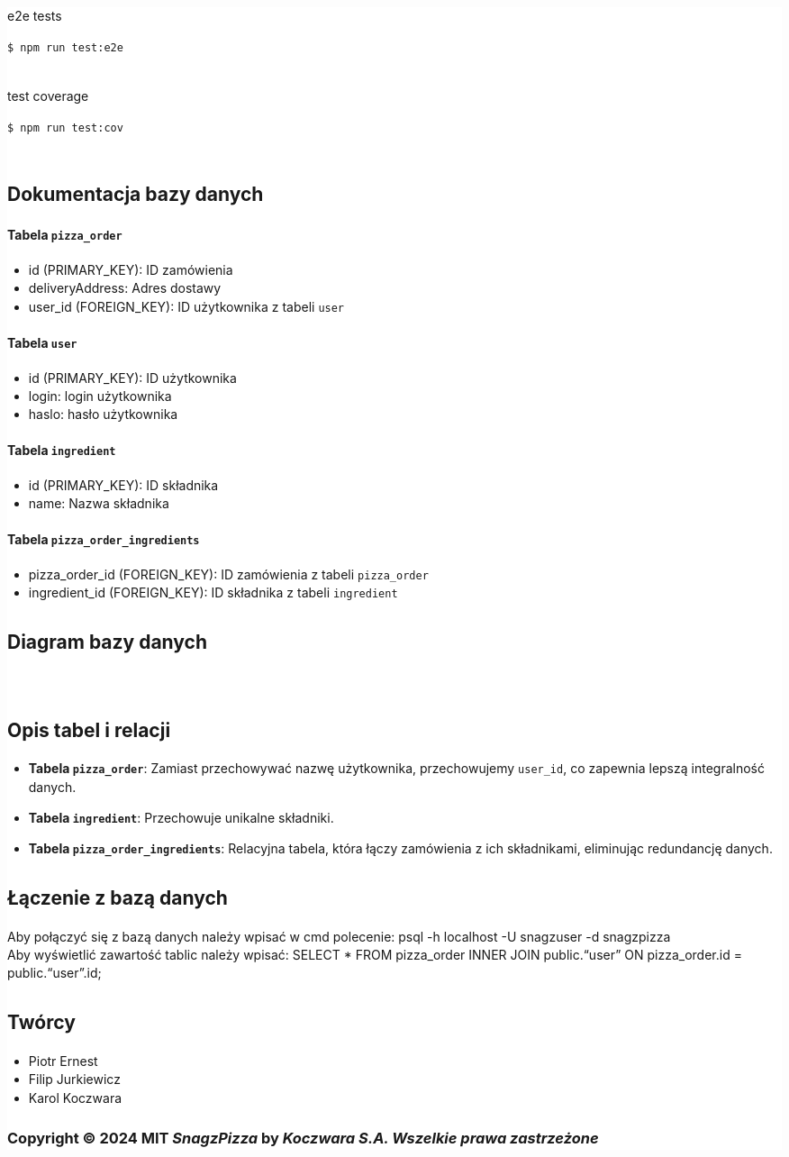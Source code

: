 </code></pre>
<p>e2e tests</p>
<pre class=" language-bash"><code class="prism  language-bash">$ <span class="token function">npm</span> run test:e2e

</code></pre>
<p>test coverage</p>
<pre class=" language-bash"><code class="prism  language-bash">$ <span class="token function">npm</span> run test:cov

</code></pre>
<h2 id="dokumentacja-bazy-danych">Dokumentacja bazy danych</h2>
<h4 id="tabela-pizza_order">Tabela <code>pizza_order</code></h4>
<ul>
<li>id (PRIMARY_KEY): ID zamówienia</li>
<li>deliveryAddress: Adres dostawy</li>
<li>user_id (FOREIGN_KEY): ID użytkownika z tabeli <code>user</code></li>
</ul>
<h4 id="tabela-user">Tabela <code>user</code></h4>
<ul>
<li>id (PRIMARY_KEY): ID użytkownika</li>
<li>login: login użytkownika</li>
<li>haslo: hasło użytkownika</li>
</ul>
<h4 id="tabela-ingredient">Tabela <code>ingredient</code></h4>
<ul>
<li>id (PRIMARY_KEY): ID składnika</li>
<li>name: Nazwa składnika</li>
</ul>
<h4 id="tabela-pizza_order_ingredients">Tabela <code>pizza_order_ingredients</code></h4>
<ul>
<li>pizza_order_id (FOREIGN_KEY): ID zamówienia z tabeli <code>pizza_order</code></li>
<li>ingredient_id (FOREIGN_KEY): ID składnika z tabeli <code>ingredient</code></li>
</ul>
<h2 id="diagram-bazy-danych">Diagram bazy danych</h2>
<p><img src="https://stackedit.io/snagzpizza%20(1).png" alt=""></p>
<h2 id="opis-tabel-i-relacji">Opis tabel i relacji</h2>
<ul>
<li>
<p><strong>Tabela <code>pizza_order</code></strong>: Zamiast przechowywać nazwę użytkownika, przechowujemy <code>user_id</code>, co zapewnia lepszą integralność danych.</p>
</li>
<li>
<p><strong>Tabela <code>ingredient</code></strong>: Przechowuje unikalne składniki.</p>
</li>
<li>
<p><strong>Tabela <code>pizza_order_ingredients</code></strong>: Relacyjna tabela, która łączy zamówienia z ich składnikami, eliminując redundancję danych.</p>
</li>
</ul>
<h2 id="łączenie-z-bazą-danych">Łączenie z bazą danych</h2>
<p>Aby połączyć się z bazą danych należy wpisać w cmd polecenie: psql -h localhost -U snagzuser -d snagzpizza<br>
Aby wyświetlić zawartość tablic należy wpisać: SELECT * FROM pizza_order INNER JOIN public.“user” ON pizza_order.id = public.“user”.id;</p>
<h2 id="twórcy">Twórcy</h2>
<ul>
<li>Piotr Ernest</li>
<li>Filip Jurkiewicz</li>
<li>Karol Koczwara</li>
</ul>
<h3 id="copyright-©-2024-mit--snagzpizza--by--koczwara-s.a.-wszelkie-prawa-zastrzeżone">Copyright © 2024 MIT  <em>SnagzPizza</em>  by  <em>Koczwara S.A. Wszelkie prawa zastrzeżone</em></h3>

